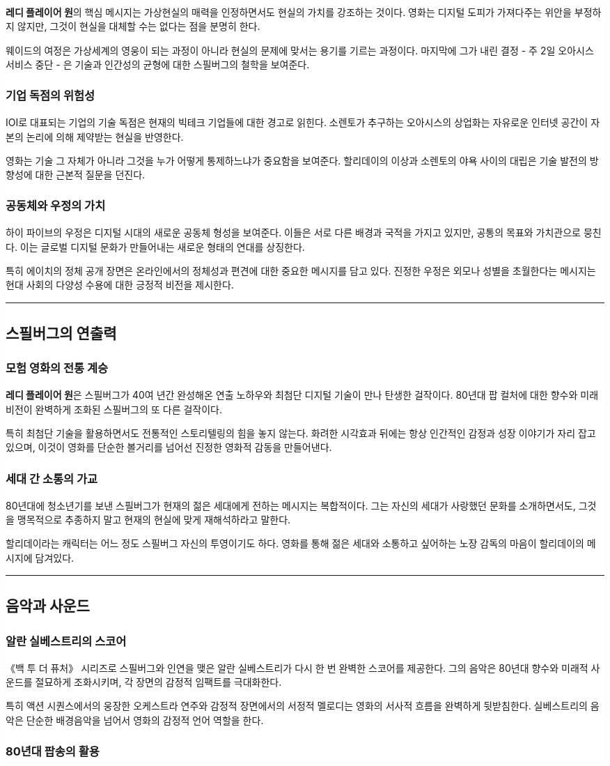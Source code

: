 **레디 플레이어 원**의 핵심 메시지는 가상현실의 매력을 인정하면서도 현실의 가치를 강조하는 것이다. 영화는 디지털 도피가 가져다주는 위안을 부정하지 않지만, 그것이 현실을 대체할 수는 없다는 점을 분명히 한다.

웨이드의 여정은 가상세계의 영웅이 되는 과정이 아니라 현실의 문제에 맞서는 용기를 기르는 과정이다. 마지막에 그가 내린 결정 - 주 2일 오아시스 서비스 중단 - 은 기술과 인간성의 균형에 대한 스필버그의 철학을 보여준다.

### 기업 독점의 위험성

IOI로 대표되는 기업의 기술 독점은 현재의 빅테크 기업들에 대한 경고로 읽힌다. 소렌토가 추구하는 오아시스의 상업화는 자유로운 인터넷 공간이 자본의 논리에 의해 제약받는 현실을 반영한다.

영화는 기술 그 자체가 아니라 그것을 누가 어떻게 통제하느냐가 중요함을 보여준다. 할리데이의 이상과 소렌토의 야욕 사이의 대립은 기술 발전의 방향성에 대한 근본적 질문을 던진다.

### 공동체와 우정의 가치

하이 파이브의 우정은 디지털 시대의 새로운 공동체 형성을 보여준다. 이들은 서로 다른 배경과 국적을 가지고 있지만, 공통의 목표와 가치관으로 뭉친다. 이는 글로벌 디지털 문화가 만들어내는 새로운 형태의 연대를 상징한다.

특히 에이치의 정체 공개 장면은 온라인에서의 정체성과 편견에 대한 중요한 메시지를 담고 있다. 진정한 우정은 외모나 성별을 초월한다는 메시지는 현대 사회의 다양성 수용에 대한 긍정적 비전을 제시한다.

---

## 스필버그의 연출력

### 모험 영화의 전통 계승

**레디 플레이어 원**은 스필버그가 40여 년간 완성해온 연출 노하우와 최첨단 디지털 기술이 만나 탄생한 걸작이다. 80년대 팝 컬처에 대한 향수와 미래 비전이 완벽하게 조화된 스필버그의 또 다른 걸작이다.

특히 최첨단 기술을 활용하면서도 전통적인 스토리텔링의 힘을 놓지 않는다. 화려한 시각효과 뒤에는 항상 인간적인 감정과 성장 이야기가 자리 잡고 있으며, 이것이 영화를 단순한 볼거리를 넘어선 진정한 영화적 감동을 만들어낸다.

### 세대 간 소통의 가교

80년대에 청소년기를 보낸 스필버그가 현재의 젊은 세대에게 전하는 메시지는 복합적이다. 그는 자신의 세대가 사랑했던 문화를 소개하면서도, 그것을 맹목적으로 추종하지 말고 현재의 현실에 맞게 재해석하라고 말한다.

할리데이라는 캐릭터는 어느 정도 스필버그 자신의 투영이기도 하다. 영화를 통해 젊은 세대와 소통하고 싶어하는 노장 감독의 마음이 할리데이의 메시지에 담겨있다.

---

## 음악과 사운드

### 알란 실베스트리의 스코어

《백 투 더 퓨처》 시리즈로 스필버그와 인연을 맺은 알란 실베스트리가 다시 한 번 완벽한 스코어를 제공한다. 그의 음악은 80년대 향수와 미래적 사운드를 절묘하게 조화시키며, 각 장면의 감정적 임팩트를 극대화한다.

특히 액션 시퀀스에서의 웅장한 오케스트라 연주와 감정적 장면에서의 서정적 멜로디는 영화의 서사적 흐름을 완벽하게 뒷받침한다. 실베스트리의 음악은 단순한 배경음악을 넘어서 영화의 감정적 언어 역할을 한다.

### 80년대 팝송의 활용
